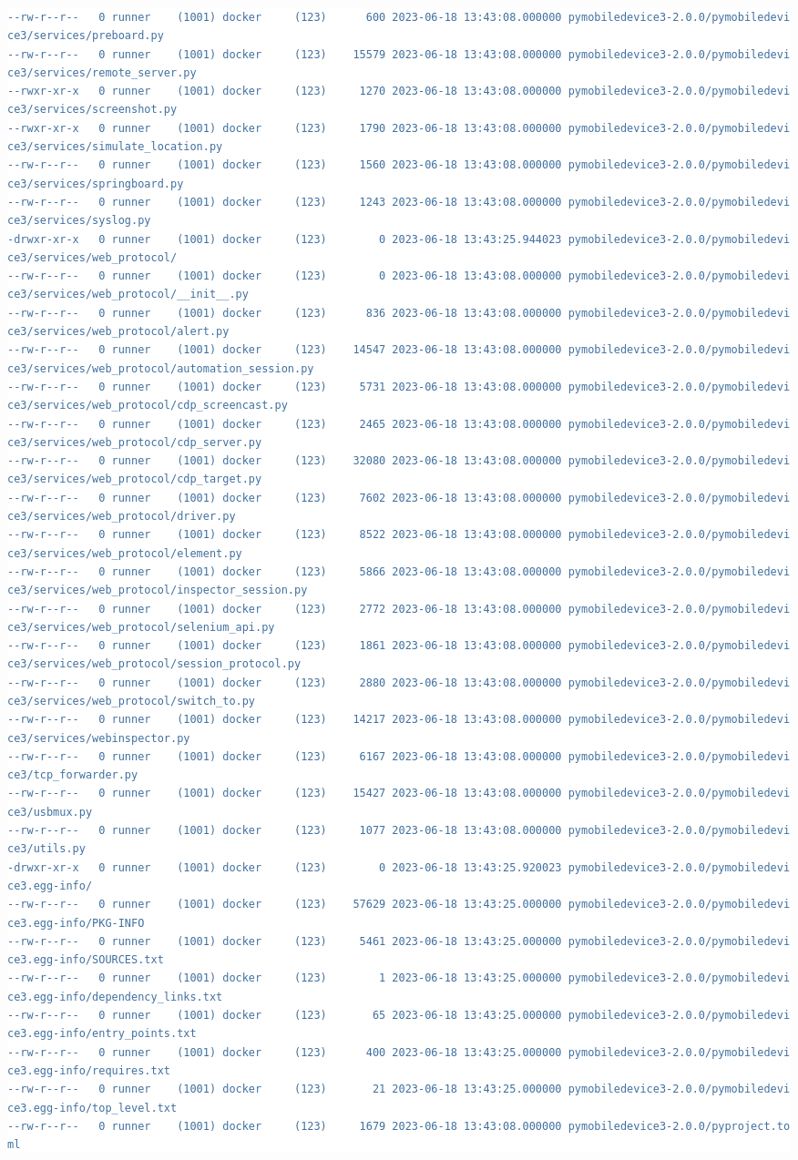 ```diff
--rw-r--r--   0 runner    (1001) docker     (123)      600 2023-06-18 13:43:08.000000 pymobiledevice3-2.0.0/pymobiledevice3/services/preboard.py
--rw-r--r--   0 runner    (1001) docker     (123)    15579 2023-06-18 13:43:08.000000 pymobiledevice3-2.0.0/pymobiledevice3/services/remote_server.py
--rwxr-xr-x   0 runner    (1001) docker     (123)     1270 2023-06-18 13:43:08.000000 pymobiledevice3-2.0.0/pymobiledevice3/services/screenshot.py
--rwxr-xr-x   0 runner    (1001) docker     (123)     1790 2023-06-18 13:43:08.000000 pymobiledevice3-2.0.0/pymobiledevice3/services/simulate_location.py
--rw-r--r--   0 runner    (1001) docker     (123)     1560 2023-06-18 13:43:08.000000 pymobiledevice3-2.0.0/pymobiledevice3/services/springboard.py
--rw-r--r--   0 runner    (1001) docker     (123)     1243 2023-06-18 13:43:08.000000 pymobiledevice3-2.0.0/pymobiledevice3/services/syslog.py
-drwxr-xr-x   0 runner    (1001) docker     (123)        0 2023-06-18 13:43:25.944023 pymobiledevice3-2.0.0/pymobiledevice3/services/web_protocol/
--rw-r--r--   0 runner    (1001) docker     (123)        0 2023-06-18 13:43:08.000000 pymobiledevice3-2.0.0/pymobiledevice3/services/web_protocol/__init__.py
--rw-r--r--   0 runner    (1001) docker     (123)      836 2023-06-18 13:43:08.000000 pymobiledevice3-2.0.0/pymobiledevice3/services/web_protocol/alert.py
--rw-r--r--   0 runner    (1001) docker     (123)    14547 2023-06-18 13:43:08.000000 pymobiledevice3-2.0.0/pymobiledevice3/services/web_protocol/automation_session.py
--rw-r--r--   0 runner    (1001) docker     (123)     5731 2023-06-18 13:43:08.000000 pymobiledevice3-2.0.0/pymobiledevice3/services/web_protocol/cdp_screencast.py
--rw-r--r--   0 runner    (1001) docker     (123)     2465 2023-06-18 13:43:08.000000 pymobiledevice3-2.0.0/pymobiledevice3/services/web_protocol/cdp_server.py
--rw-r--r--   0 runner    (1001) docker     (123)    32080 2023-06-18 13:43:08.000000 pymobiledevice3-2.0.0/pymobiledevice3/services/web_protocol/cdp_target.py
--rw-r--r--   0 runner    (1001) docker     (123)     7602 2023-06-18 13:43:08.000000 pymobiledevice3-2.0.0/pymobiledevice3/services/web_protocol/driver.py
--rw-r--r--   0 runner    (1001) docker     (123)     8522 2023-06-18 13:43:08.000000 pymobiledevice3-2.0.0/pymobiledevice3/services/web_protocol/element.py
--rw-r--r--   0 runner    (1001) docker     (123)     5866 2023-06-18 13:43:08.000000 pymobiledevice3-2.0.0/pymobiledevice3/services/web_protocol/inspector_session.py
--rw-r--r--   0 runner    (1001) docker     (123)     2772 2023-06-18 13:43:08.000000 pymobiledevice3-2.0.0/pymobiledevice3/services/web_protocol/selenium_api.py
--rw-r--r--   0 runner    (1001) docker     (123)     1861 2023-06-18 13:43:08.000000 pymobiledevice3-2.0.0/pymobiledevice3/services/web_protocol/session_protocol.py
--rw-r--r--   0 runner    (1001) docker     (123)     2880 2023-06-18 13:43:08.000000 pymobiledevice3-2.0.0/pymobiledevice3/services/web_protocol/switch_to.py
--rw-r--r--   0 runner    (1001) docker     (123)    14217 2023-06-18 13:43:08.000000 pymobiledevice3-2.0.0/pymobiledevice3/services/webinspector.py
--rw-r--r--   0 runner    (1001) docker     (123)     6167 2023-06-18 13:43:08.000000 pymobiledevice3-2.0.0/pymobiledevice3/tcp_forwarder.py
--rw-r--r--   0 runner    (1001) docker     (123)    15427 2023-06-18 13:43:08.000000 pymobiledevice3-2.0.0/pymobiledevice3/usbmux.py
--rw-r--r--   0 runner    (1001) docker     (123)     1077 2023-06-18 13:43:08.000000 pymobiledevice3-2.0.0/pymobiledevice3/utils.py
-drwxr-xr-x   0 runner    (1001) docker     (123)        0 2023-06-18 13:43:25.920023 pymobiledevice3-2.0.0/pymobiledevice3.egg-info/
--rw-r--r--   0 runner    (1001) docker     (123)    57629 2023-06-18 13:43:25.000000 pymobiledevice3-2.0.0/pymobiledevice3.egg-info/PKG-INFO
--rw-r--r--   0 runner    (1001) docker     (123)     5461 2023-06-18 13:43:25.000000 pymobiledevice3-2.0.0/pymobiledevice3.egg-info/SOURCES.txt
--rw-r--r--   0 runner    (1001) docker     (123)        1 2023-06-18 13:43:25.000000 pymobiledevice3-2.0.0/pymobiledevice3.egg-info/dependency_links.txt
--rw-r--r--   0 runner    (1001) docker     (123)       65 2023-06-18 13:43:25.000000 pymobiledevice3-2.0.0/pymobiledevice3.egg-info/entry_points.txt
--rw-r--r--   0 runner    (1001) docker     (123)      400 2023-06-18 13:43:25.000000 pymobiledevice3-2.0.0/pymobiledevice3.egg-info/requires.txt
--rw-r--r--   0 runner    (1001) docker     (123)       21 2023-06-18 13:43:25.000000 pymobiledevice3-2.0.0/pymobiledevice3.egg-info/top_level.txt
--rw-r--r--   0 runner    (1001) docker     (123)     1679 2023-06-18 13:43:08.000000 pymobiledevice3-2.0.0/pyproject.toml
```